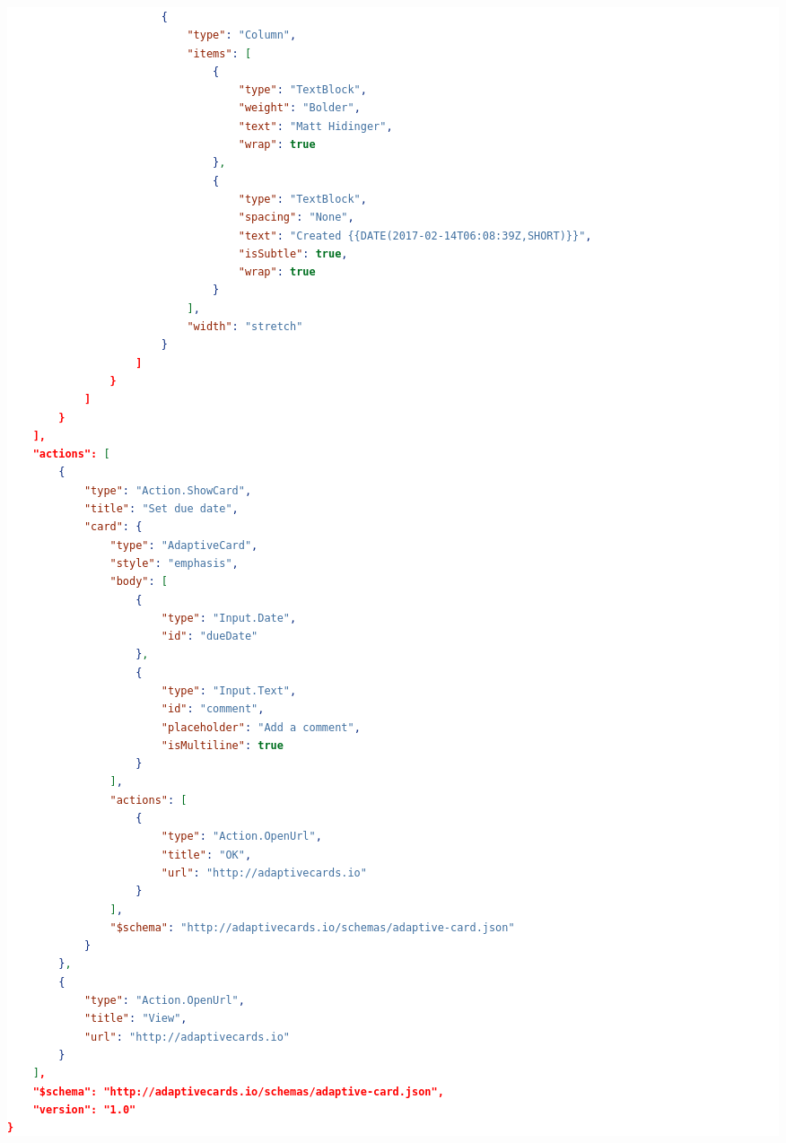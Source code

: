 ```json
                        {
                            "type": "Column",
                            "items": [
                                {
                                    "type": "TextBlock",
                                    "weight": "Bolder",
                                    "text": "Matt Hidinger",
                                    "wrap": true
                                },
                                {
                                    "type": "TextBlock",
                                    "spacing": "None",
                                    "text": "Created {{DATE(2017-02-14T06:08:39Z,SHORT)}}",
                                    "isSubtle": true,
                                    "wrap": true
                                }
                            ],
                            "width": "stretch"
                        }
                    ]
                }
            ]
        }
    ],
    "actions": [
        {
            "type": "Action.ShowCard",
            "title": "Set due date",
            "card": {
                "type": "AdaptiveCard",
                "style": "emphasis",
                "body": [
                    {
                        "type": "Input.Date",
                        "id": "dueDate"
                    },
                    {
                        "type": "Input.Text",
                        "id": "comment",
                        "placeholder": "Add a comment",
                        "isMultiline": true
                    }
                ],
                "actions": [
                    {
                        "type": "Action.OpenUrl",
                        "title": "OK",
                        "url": "http://adaptivecards.io"
                    }
                ],
                "$schema": "http://adaptivecards.io/schemas/adaptive-card.json"
            }
        },
        {
            "type": "Action.OpenUrl",
            "title": "View",
            "url": "http://adaptivecards.io"
        }
    ],
    "$schema": "http://adaptivecards.io/schemas/adaptive-card.json",
    "version": "1.0"
}
```